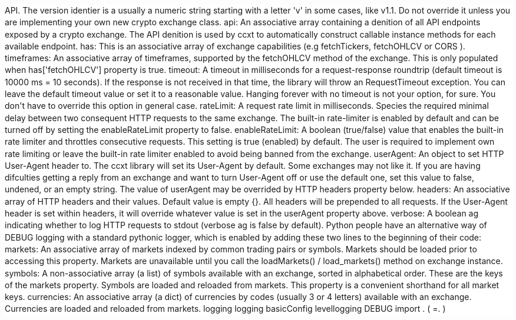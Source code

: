 API. The version identier is a usually a numeric string starting with a letter 'v' in some cases, like v1.1. Do not override
it unless you are implementing your own new crypto exchange class.
api: An associative array containing a denition of all API endpoints exposed by a crypto exchange. The API denition
is used by ccxt to automatically construct callable instance methods for each available endpoint.
has: This is an associative array of exchange capabilities (e.g fetchTickers, fetchOHLCV or CORS ).
timeframes: An associative array of timeframes, supported by the fetchOHLCV method of the exchange. This is only
populated when has['fetchOHLCV'] property is true.
timeout: A timeout in milliseconds for a request-response roundtrip (default timeout is 10000 ms = 10 seconds). If the
response is not received in that time, the library will throw an RequestTimeout exception. You can leave the default
timeout value or set it to a reasonable value. Hanging forever with no timeout is not your option, for sure. You don't
have to override this option in general case.
rateLimit: A request rate limit in milliseconds. Species the required minimal delay between two consequent HTTP
requests to the same exchange. The built-in rate-limiter is enabled by default and can be turned off by setting the
enableRateLimit property to false.
enableRateLimit: A boolean (true/false) value that enables the built-in rate limiter and throttles consecutive requests.
This setting is true (enabled) by default. The user is required to implement own rate limiting or leave the built-in rate
limiter enabled to avoid being banned from the exchange.
userAgent: An object to set HTTP User-Agent header to. The ccxt library will set its User-Agent by default. Some
exchanges may not like it. If you are having difculties getting a reply from an exchange and want to turn User-Agent
off or use the default one, set this value to false, undened, or an empty string. The value of userAgent may be
overrided by HTTP headers property below.
headers: An associative array of HTTP headers and their values. Default value is empty {}. All headers will be
prepended to all requests. If the User-Agent header is set within headers, it will override whatever value is set in the
userAgent property above.
verbose: A boolean ag indicating whether to log HTTP requests to stdout (verbose ag is false by default). Python
people have an alternative way of DEBUG logging with a standard pythonic logger, which is enabled by adding these
two lines to the beginning of their code:
markets: An associative array of markets indexed by common trading pairs or symbols. Markets should be loaded prior
to accessing this property. Markets are unavailable until you call the loadMarkets() / load_markets() method on
exchange instance.
symbols: A non-associative array (a list) of symbols available with an exchange, sorted in alphabetical order. These are
the keys of the markets property. Symbols are loaded and reloaded from markets. This property is a convenient
shorthand for all market keys.
currencies: An associative array (a dict) of currencies by codes (usually 3 or 4 letters) available with an exchange.
Currencies are loaded and reloaded from markets.
logging
logging basicConfig levellogging DEBUG
import
. ( =. )
